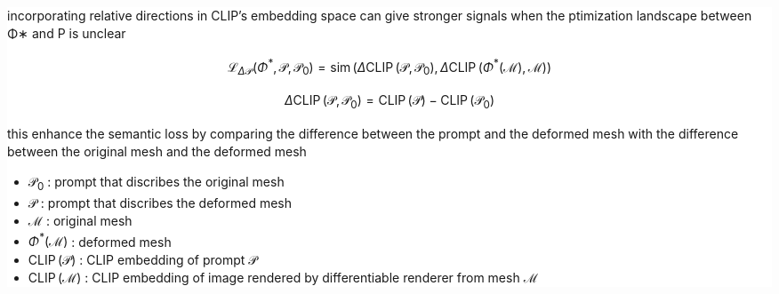 incorporating relative directions in CLIP’s embedding space can give stronger signals when the ptimization landscape between Φ∗ and P is unclear


$$
\mathcal{L}_{\Delta \mathcal{P}}\left(\Phi^{*}, \mathcal{P}, \mathcal{P}_{0}\right)=\operatorname{sim}\left(\Delta \operatorname{CLIP}\left(\mathcal{P}, \mathcal{P}_{0}\right), \Delta \operatorname{CLIP}\left(\Phi^{*}(\mathcal{M}), \mathcal{M}\right)\right)
$$

$$
\Delta \operatorname{CLIP}(\mathcal{P}, \mathcal{P}_{0})=\operatorname{CLIP}(\mathcal{P})-\operatorname{CLIP}\left(\mathcal{P}_{0}\right)
$$

this enhance the semantic loss by comparing the difference between the prompt and the deformed mesh with the difference between the original mesh and the deformed mesh


- $\mathcal{P}_0$ : prompt that discribes the original mesh
- $\mathcal{P}$ : prompt that discribes the deformed mesh
- $\mathcal{M}$ : original mesh
- $\Phi^*(\mathcal{M})$ : deformed mesh
- $\operatorname{CLIP}(\mathcal{P})$ : CLIP embedding of prompt $\mathcal{P}$
- $\operatorname{CLIP}(\mathcal{M})$ : CLIP embedding of image rendered by differentiable renderer from mesh $\mathcal{M}$
